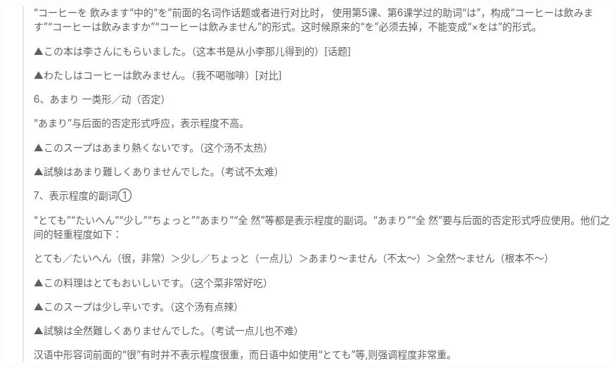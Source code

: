 >
> “コーヒーを 飲みます”中的“を”前面的名词作话题或者进行对比时， 使用第5课、第6课学过的助词“は”，构成“コーヒーは飲みます”“コーヒーは飲みますか”“コーヒーは飲みません”的形式。这时候原来的“を”必须去掉，不能变成“×をは”的形式。
>
> ▲この本は李さんにもらいました。（这本书是从小李那儿得到的）[话题]
>
> ▲わたしはコーヒーは飲みません。（我不喝咖啡）[对比]
>
> 6、あまり 一类形／动（否定）
>
> “あまり”与后面的否定形式呼应，表示程度不高。
>
> ▲このスープはあまり熱くないです。（这个汤不太热）
>
> ▲試験はあまり難しくありませんでした。（考试不太难）
>
> 7、表示程度的副词①
>
> “とても”“たいへん”“少し”“ちょっと”“あまり”“全 然”等都是表示程度的副词。“あまり”“全 然”要与后面的否定形式呼应使用。他们之间的轻重程度如下：
>
> とても／たいへん（很，非常）＞少し／ちょっと（一点儿）＞あまり～ません（不太～）＞全然～ません（根本不～）
>
> ▲この料理はとてもおいしいです。（这个菜非常好吃）
>
> ▲このスープは少し辛いです。（这个汤有点辣）
>
> ▲試験は全然難しくありませんでした。（考试一点儿也不难）
>
> 汉语中形容词前面的“很”有时并不表示程度很重，而日语中如使用“とても”等,则强调程度非常重。
